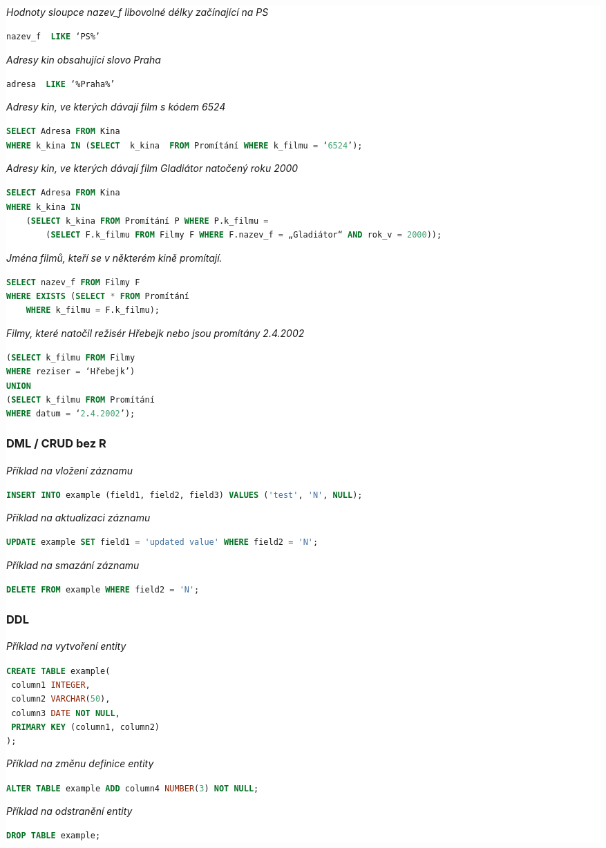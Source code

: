 ``` sql
```
*Hodnoty sloupce nazev_f  libovolné délky začínající na PS*
``` sql
nazev_f  LIKE ‘PS%’ 
```
*Adresy kin obsahující slovo Praha*
``` sql
adresa  LIKE ‘%Praha%’
```
*Adresy kin, ve kterých dávají film s kódem 6524*
``` sql
SELECT Adresa FROM Kina
WHERE k_kina IN (SELECT  k_kina  FROM Promítání WHERE k_filmu = ‘6524’);
```
*Adresy kin, ve kterých dávají film Gladiátor natočený roku 2000*
``` sql
SELECT Adresa FROM Kina
WHERE k_kina IN 
	(SELECT k_kina FROM Promítání P	WHERE P.k_filmu = 
		(SELECT F.k_filmu FROM Filmy F WHERE F.nazev_f = „Gladiátor“ AND rok_v = 2000));
```
*Jména filmů, kteří se v některém kině promítají.*
``` sql
SELECT nazev_f FROM Filmy F
WHERE EXISTS (SELECT * FROM Promítání
	WHERE k_filmu = F.k_filmu);
```
*Filmy, které natočil režisér Hřebejk nebo jsou promítány 2.4.2002*
``` sql
(SELECT k_filmu FROM Filmy 
WHERE reziser = ‘Hřebejk’)
UNION
(SELECT k_filmu FROM Promítání
WHERE datum = ‘2.4.2002’);
```

### DML / CRUD bez R
*Příklad na vložení záznamu*
``` sql
INSERT INTO example (field1, field2, field3) VALUES ('test', 'N', NULL);
```
*Příklad na aktualizaci záznamu*
``` sql
UPDATE example SET field1 = 'updated value' WHERE field2 = 'N';
```
*Příklad na smazání záznamu*
``` sql
DELETE FROM example WHERE field2 = 'N';
```
### DDL
*Příklad na vytvoření entity*
``` sql
CREATE TABLE example(
 column1 INTEGER,
 column2 VARCHAR(50),
 column3 DATE NOT NULL,
 PRIMARY KEY (column1, column2)
);
```
*Příklad na změnu definice entity*
``` sql
ALTER TABLE example ADD column4 NUMBER(3) NOT NULL;
```
*Příklad na odstranění entity*
``` sql
DROP TABLE example;
```